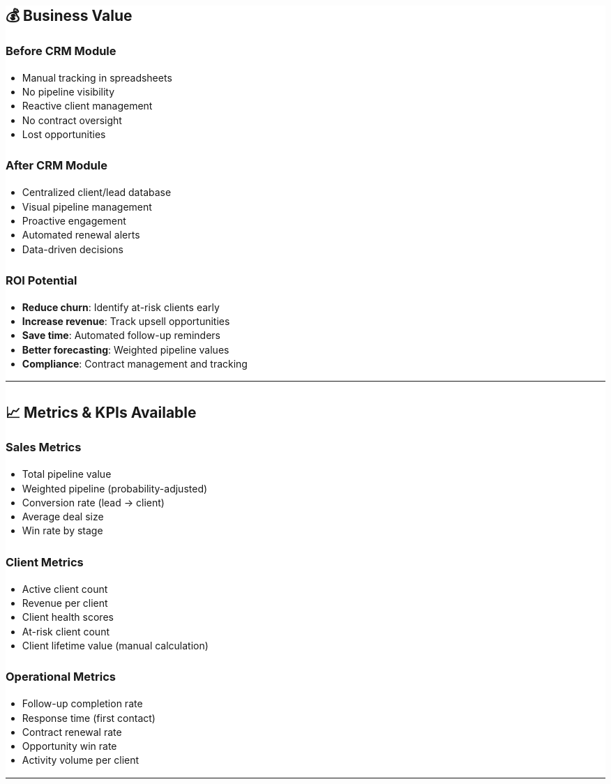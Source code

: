 ## 💰 Business Value

### Before CRM Module
- Manual tracking in spreadsheets
- No pipeline visibility
- Reactive client management
- No contract oversight
- Lost opportunities

### After CRM Module
- Centralized client/lead database
- Visual pipeline management
- Proactive engagement
- Automated renewal alerts
- Data-driven decisions

### ROI Potential
- **Reduce churn**: Identify at-risk clients early
- **Increase revenue**: Track upsell opportunities
- **Save time**: Automated follow-up reminders
- **Better forecasting**: Weighted pipeline values
- **Compliance**: Contract management and tracking

---

## 📈 Metrics & KPIs Available

### Sales Metrics
- Total pipeline value
- Weighted pipeline (probability-adjusted)
- Conversion rate (lead → client)
- Average deal size
- Win rate by stage

### Client Metrics
- Active client count
- Revenue per client
- Client health scores
- At-risk client count
- Client lifetime value (manual calculation)

### Operational Metrics
- Follow-up completion rate
- Response time (first contact)
- Contract renewal rate
- Opportunity win rate
- Activity volume per client

---
